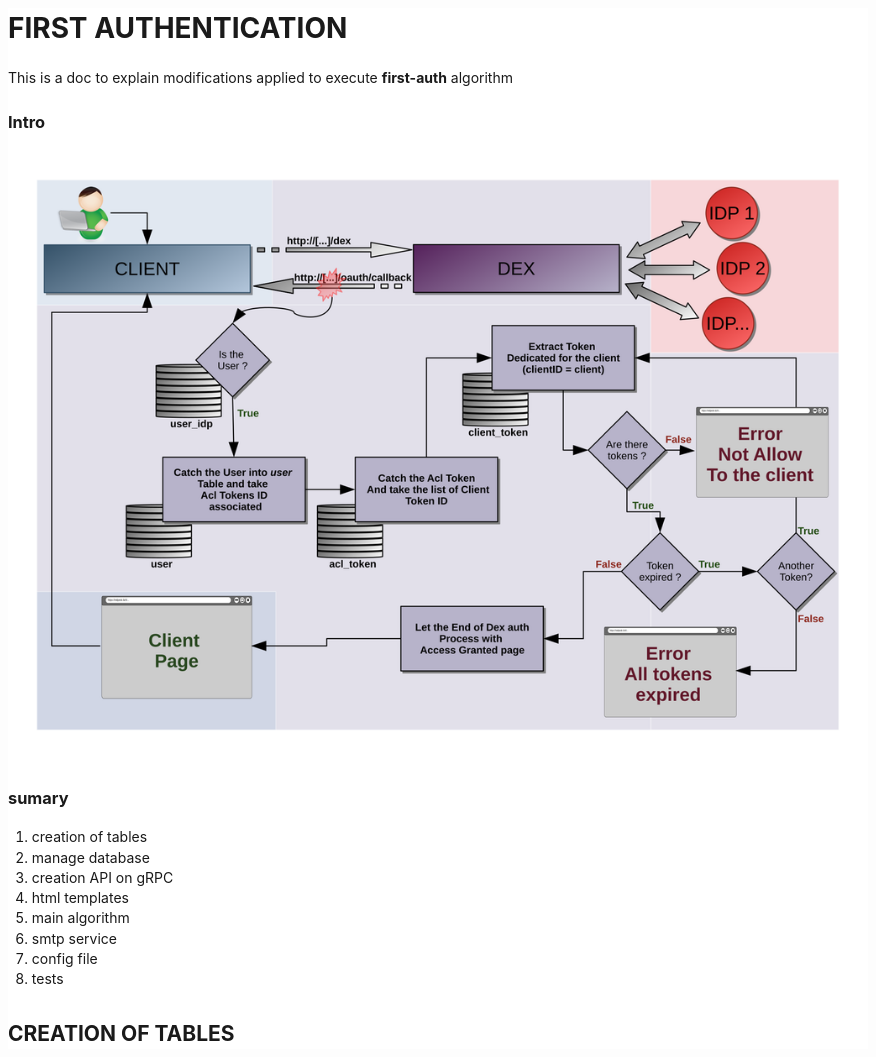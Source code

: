 # FIRST AUTHENTICATION

This is a doc to explain modifications applied to execute **first-auth** algorithm

### Intro

![](../img/first-auth-user.svg)

### sumary

1. creation of tables
2. manage database
3. creation API on gRPC
4. html templates
5. main algorithm
6. smtp service
7. config file
8. tests

## CREATION OF TABLES
